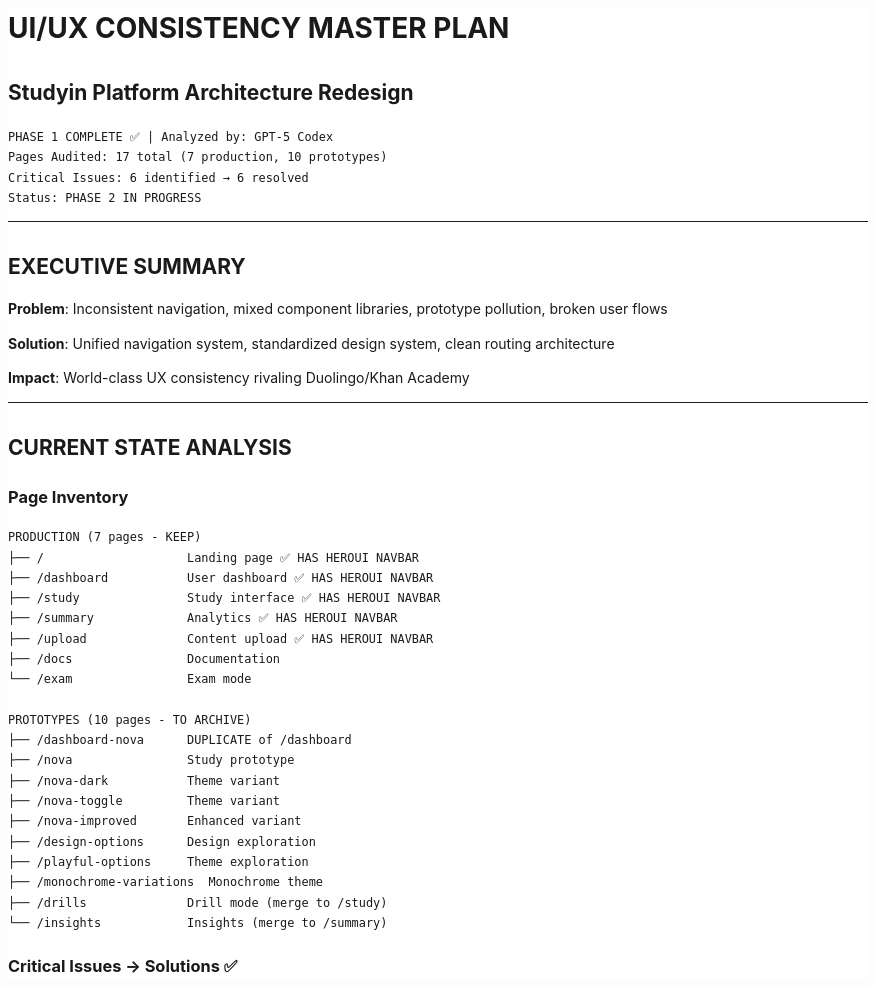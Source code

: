 # UI/UX CONSISTENCY MASTER PLAN
## Studyin Platform Architecture Redesign

```
PHASE 1 COMPLETE ✅ | Analyzed by: GPT-5 Codex
Pages Audited: 17 total (7 production, 10 prototypes)
Critical Issues: 6 identified → 6 resolved
Status: PHASE 2 IN PROGRESS
```

---

## EXECUTIVE SUMMARY

**Problem**: Inconsistent navigation, mixed component libraries, prototype pollution, broken user flows

**Solution**: Unified navigation system, standardized design system, clean routing architecture

**Impact**: World-class UX consistency rivaling Duolingo/Khan Academy

---

## CURRENT STATE ANALYSIS

### Page Inventory
```
PRODUCTION (7 pages - KEEP)
├── /                    Landing page ✅ HAS HEROUI NAVBAR
├── /dashboard           User dashboard ✅ HAS HEROUI NAVBAR
├── /study               Study interface ✅ HAS HEROUI NAVBAR
├── /summary             Analytics ✅ HAS HEROUI NAVBAR
├── /upload              Content upload ✅ HAS HEROUI NAVBAR
├── /docs                Documentation
└── /exam                Exam mode

PROTOTYPES (10 pages - TO ARCHIVE)
├── /dashboard-nova      DUPLICATE of /dashboard
├── /nova                Study prototype
├── /nova-dark           Theme variant
├── /nova-toggle         Theme variant
├── /nova-improved       Enhanced variant
├── /design-options      Design exploration
├── /playful-options     Theme exploration
├── /monochrome-variations  Monochrome theme
├── /drills              Drill mode (merge to /study)
└── /insights            Insights (merge to /summary)
```

### Critical Issues → Solutions ✅
